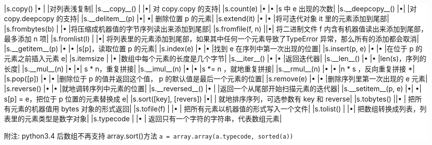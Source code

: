 |s.copy() |• | |对列表浅复制|
|s.\_\_copy\_\_() | |•| 对 copy.copy 的支持|
|s.count(e) |• |• |s 中 e 出现的次数|
|s.\_\_deepcopy\_\_() |•| |对 copy.deepcopy 的支持|
|s.\_\_delitem\_\_(p) |•| •| 删除位置 p 的元素|
|s.extend(it) |• |• |将可迭代对象 it 里的元素添加到尾部|
|s.frombytes(b)  | |• |将压缩成机器值的字节序列读出来添加到尾部|
|s.fromfile(f, n) ||•| 将二进制文件 f 内含有机器值读出来添加到尾部，最多添加 n 项|
|s.fromlist(l) | |•| 将列表里的元素添加到尾部，如果其中任何一个元素导致了TypeError 异常，那么所有的添加都会取消|
|s.\_\_getitem\_\_(p) |• |• |s[p]，读取位置 p 的元素|
|s.index(e) |• |• |找到 e 在序列中第一次出现的位置|
|s.insert(p, e) |• |• |在位于 p 的元素之前插入元素 e|
|s.itemsize | |• |数组中每个元素的长度是几个字节|
|s.\_\_iter\_\_() |• |• |返回迭代器|
|s.\_\_len\_\_() |• |• |len(s)，序列的长度|
|s.\_\_mul\_\_(n) |• |•| s * n，重复拼接|
|s.\_\_imul\_\_(n) |• |• |s *= n ，就地重复拼接|
|s.\_\_rmul\_\_(n) |• |• |n * s ，反向重复拼接 *|
|s.pop([p]) |• |• |删除位于 p 的值并返回这个值， p 的默认值是最后一个元素的位置|
|s.remove(e) |• |• |删除序列里第一次出现的 e 元素|
|s.reverse() |• |• |就地调转序列中元素的位置|
|s.\_\_reversed\_\_() |• | |返回一个从尾部开始扫描元素的迭代器|
|s.\_\_setitem\_\_(p, e) |•| •| s[p] = e，把位于 p 位置的元素替换成 e|
|s.sort([key], [revers]) |•| | 就地排序序列，可选参数有 key 和 reverse|
|s.tobytes() ||• | 把所有元素的机器值用 bytes 对象的形式返回|
|s.tofile(f) | |• | 把所有元素以机器值的形式写入一个文件|
|s.tolist() | |•| 把数组转换成列表，列表里的元素类型是数字对象|
|s.typecode | |• | 返回只有一个字符的字符串，代表数组元素|

附注: python3.4 后数组不再支持 array.sort()方法
`a = array.array(a.typecode, sorted(a))`
